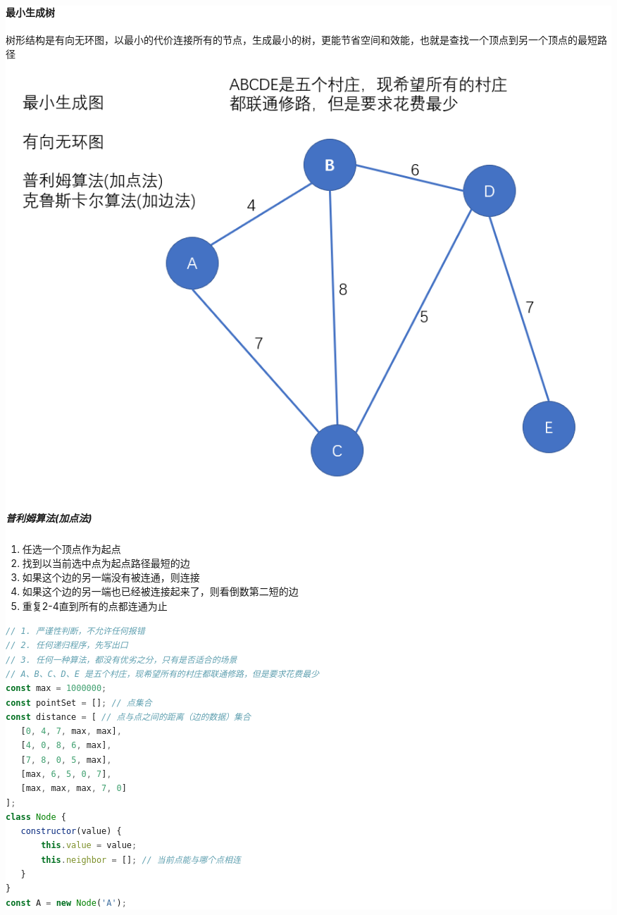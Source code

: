 #### 最小生成树

树形结构是有向无环图，以最小的代价连接所有的节点，生成最小的树，更能节省空间和效能，也就是查找一个顶点到另一个顶点的最短路径
![image.png](../public/images/note/算法/7.png)

##### 普利姆算法(加点法)

1. 任选一个顶点作为起点
2. 找到以当前选中点为起点路径最短的边
3. 如果这个边的另一端没有被连通，则连接
4. 如果这个边的另一端也已经被连接起来了，则看倒数第二短的边
5. 重复2-4直到所有的点都连通为止

```javascript
// 1. 严谨性判断，不允许任何报错
// 2. 任何递归程序，先写出口
// 3. 任何一种算法，都没有优劣之分，只有是否适合的场景
// A、B、C、D、E 是五个村庄，现希望所有的村庄都联通修路，但是要求花费最少
const max = 1000000;
const pointSet = []; // 点集合
const distance = [ // 点与点之间的距离（边的数据）集合
   [0, 4, 7, max, max],
   [4, 0, 8, 6, max],
   [7, 8, 0, 5, max],
   [max, 6, 5, 0, 7],
   [max, max, max, 7, 0]
];
class Node {
   constructor(value) {
       this.value = value;
       this.neighbor = []; // 当前点能与哪个点相连
   }
}
const A = new Node('A');
```